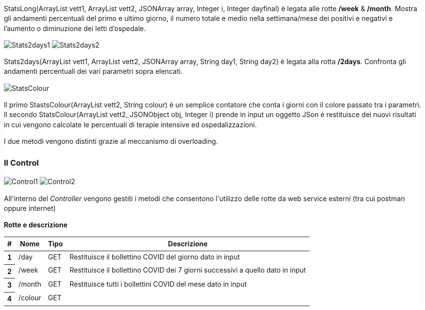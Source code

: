  StatsLong(ArrayList<DatiUSA> vett1, ArrayList<DatiHospital> vett2, JSONArray array, Integer i, Integer dayfinal) è legata alle rotte **/week** & **/month**. Mostra gli
 andamenti percentuali del primo e ultimo giorno, il numero totale e medio nella settimana/mese dei positivi e negativi e l’aumento o diminuzione dei letti d’ospedale.
 
 ![Stats2days1](https://user-images.githubusercontent.com/95374284/149323292-5b27f1ea-1b98-4a75-a784-0d7df16e17d2.JPG)
 ![Stats2days2](https://user-images.githubusercontent.com/95374284/149323319-925317ff-c837-42d9-8b7e-1550f62a98f6.JPG)
 
 Stats2days(ArrayList<DatiUSA> vett1, ArrayList<DatiHospital> vett2, JSONArray array, String day1, String day2) è legata alla rotta **/2days**. Confronta gli andamenti
 percentuali dei vari parametri sopra elencati.
 
 ![StatsColour](https://user-images.githubusercontent.com/95374284/149325565-b418afa6-2869-4a4e-ae41-9224314fdba0.JPG)

 Il primo StastsColour(ArrayList<DatiHospital> vett2, String colour) è un semplice contatore che conta i giorni con il colore passato tra i parametri.
 Il secondo StatsColour(ArrayList<DatiHospital> vett2, JSONObject obj, Integer i) prende in input un oggetto JSon è restituisce dei nuovi risultati in cui vengono calcolate le
 percentuali di terapie intensive ed ospedalizzazioni.
 
 I due metodi vengono distinti grazie al meccanismo di overloading.
 
 ### Il Control
 
 ![Control1](https://user-images.githubusercontent.com/95374284/149161993-e4686fcf-3c37-4215-bb4e-d77fd2c29f41.JPG)
 ![Control2](https://user-images.githubusercontent.com/95374284/149162008-bae7a93c-35d3-4af7-9a74-5c0b27edb30d.JPG)
 
 All'interno del *Controller* vengono gestiti i metodi che consentono l'utilizzo delle rotte da web service esterni (tra cui postman oppure internet)
 
 **Rotte e descrizione**
 
 <table class="table">
  <thead>
    <tr>
      <th scope="col">#</th>
      <th scope="col">Nome</th>
      <th scope="col">Tipo</th>
      <th scope="col">Descrizione</th>
    </tr>
  </thead>
  <tbody>
    <tr>
      <th scope="row">1</th>
      <td>/day</td>
      <td>GET</td>
      <td>Restituisce il bollettino COVID del giorno dato in input</td>
    </tr>
    <tr>
      <th scope="row">2</th>
      <td>/week</td>
      <td>GET</td>
      <td>Restituisce il bollettino COVID dei 7 giorni successivi a quello dato in input</td>
    </tr>
    <tr>
      <th scope="row">3</th>
      <td>/month</td>
      <td>GET</td>
      <td>Restituisce tutti i bollettini COVID del mese dato in input</td>
    </tr>
   <tr>
      <th scope="row">4</th>
      <td>/colour</td>
      <td>GET</td>